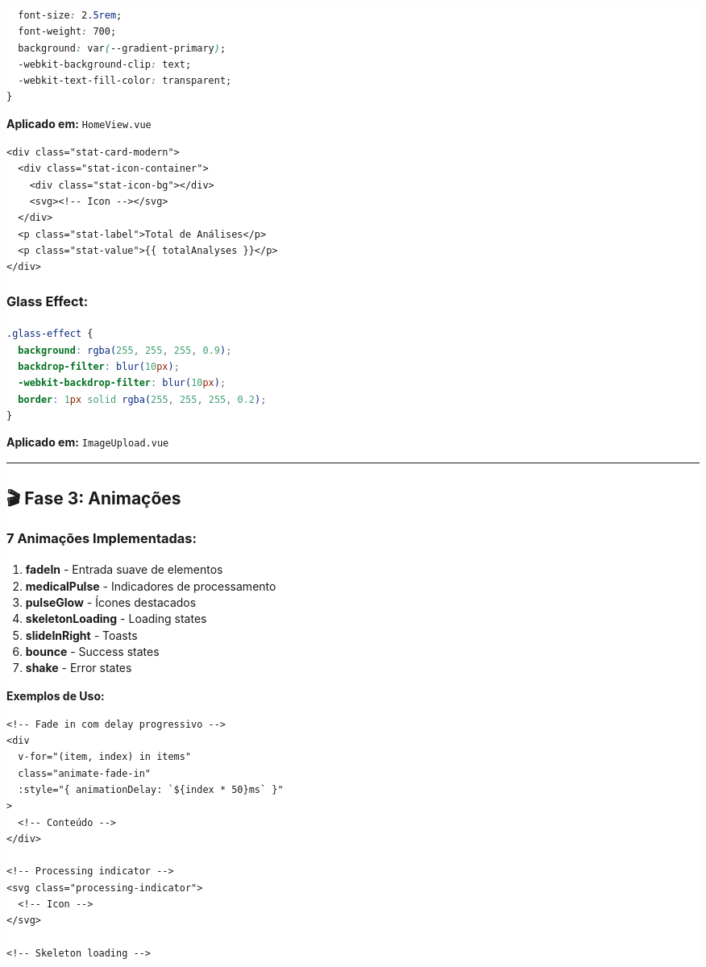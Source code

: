 ```css
  font-size: 2.5rem;
  font-weight: 700;
  background: var(--gradient-primary);
  -webkit-background-clip: text;
  -webkit-text-fill-color: transparent;
}
```

**Aplicado em:** `HomeView.vue`

```vue
<div class="stat-card-modern">
  <div class="stat-icon-container">
    <div class="stat-icon-bg"></div>
    <svg><!-- Icon --></svg>
  </div>
  <p class="stat-label">Total de Análises</p>
  <p class="stat-value">{{ totalAnalyses }}</p>
</div>
```

### **Glass Effect:**

```css
.glass-effect {
  background: rgba(255, 255, 255, 0.9);
  backdrop-filter: blur(10px);
  -webkit-backdrop-filter: blur(10px);
  border: 1px solid rgba(255, 255, 255, 0.2);
}
```

**Aplicado em:** `ImageUpload.vue`

---

## 🎬 **Fase 3: Animações**

### **7 Animações Implementadas:**

1. **fadeIn** - Entrada suave de elementos
2. **medicalPulse** - Indicadores de processamento
3. **pulseGlow** - Ícones destacados
4. **skeletonLoading** - Loading states
5. **slideInRight** - Toasts
6. **bounce** - Success states
7. **shake** - Error states

**Exemplos de Uso:**

```vue
<!-- Fade in com delay progressivo -->
<div
  v-for="(item, index) in items"
  class="animate-fade-in"
  :style="{ animationDelay: `${index * 50}ms` }"
>
  <!-- Conteúdo -->
</div>

<!-- Processing indicator -->
<svg class="processing-indicator">
  <!-- Icon -->
</svg>

<!-- Skeleton loading -->
```